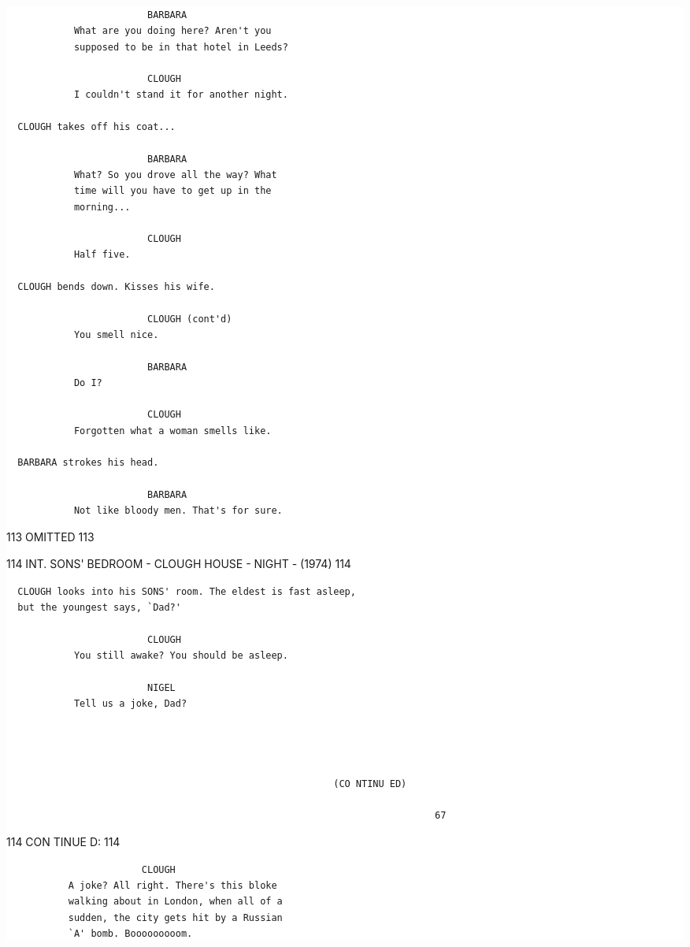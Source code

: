                              BARBARA
                What are you doing here? Aren't you
                supposed to be in that hotel in Leeds?

                             CLOUGH
                I couldn't stand it for another night.

      CLOUGH takes off his coat...

                             BARBARA
                What? So you drove all the way? What
                time will you have to get up in the
                morning...

                             CLOUGH
                Half five.

      CLOUGH bends down. Kisses his wife.

                             CLOUGH (cont'd)
                You smell nice.

                             BARBARA
                Do I?

                             CLOUGH
                Forgotten what a woman smells like.

      BARBARA strokes his head.

                             BARBARA
                Not like bloody men. That's for sure.


113   OMITTED                                                        113

114   INT. SONS' BEDROOM - CLOUGH HOUSE - NIGHT - (1974)             114

      CLOUGH looks into his SONS' room. The eldest is fast asleep,
      but the youngest says, `Dad?'

                             CLOUGH
                You still awake? You should be asleep.

                             NIGEL
                Tell us a joke, Dad?




                                                              (CO NTINU ED)

                                                                                67
114   CON TINUE D:                                               114

                            CLOUGH
               A joke? All right. There's this bloke
               walking about in London, when all of a
               sudden, the city gets hit by a Russian
               `A' bomb. Booooooooom.
